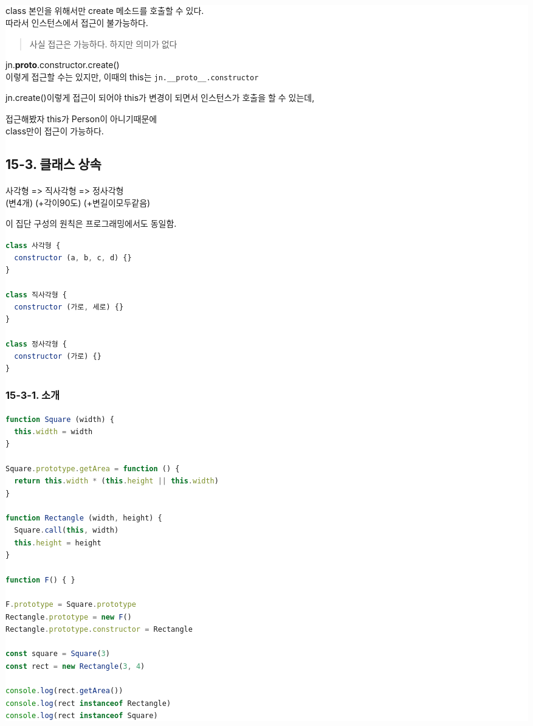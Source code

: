 class 본인을 위해서만 create 메소드를 호출할 수 있다.<br/>
따라서 인스턴스에서 접근이 불가능하다.<br/>


> 사실 접근은 가능하다. 하지만 의미가 없다<br/>

jn.__proto__.constructor.create()<br/>
이렇게 접근할 수는 있지만, 이때의 this는 `jn.__proto__.constructor`<br/>

jn.create()이렇게 접근이 되어야 this가 변경이 되면서 인스턴스가 호출을 할 수 있는데,<br/>

접근해봤자 this가 Person이 아니기때문에<br/>
class만이 접근이 가능하다.


## 15-3. 클래스 상속


사각형  =>  직사각형  =>  정사각형<br/>
(변4개)   (+각이90도)   (+변길이모두같음)<br/>


이 집단 구성의 원칙은 프로그래밍에서도 동일함.<br/>


```js
class 사각형 {
  constructor (a, b, c, d) {}
}

class 직사각형 {
  constructor (가로, 세로) {}
}

class 정사각형 {
  constructor (가로) {}
}

```



### 15-3-1. 소개

```js
function Square (width) {
  this.width = width
}

Square.prototype.getArea = function () {
  return this.width * (this.height || this.width)
}

function Rectangle (width, height) {
  Square.call(this, width)
  this.height = height
}

function F() { }

F.prototype = Square.prototype
Rectangle.prototype = new F()
Rectangle.prototype.constructor = Rectangle

const square = Square(3)
const rect = new Rectangle(3, 4)

console.log(rect.getArea())
console.log(rect instanceof Rectangle)
console.log(rect instanceof Square)
```